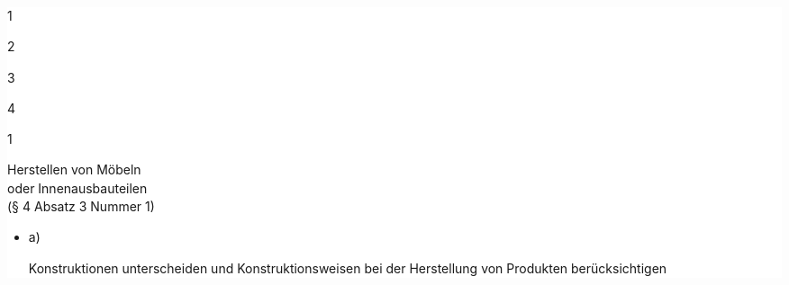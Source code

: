 <th style="border-right: 0.5pt solid ; border-bottom: 0.5pt solid ;  font-weight:normal;" align="center" valign="middle" charoff="50">

1

</th>

<th style="border-right: 0.5pt solid ; border-bottom: 0.5pt solid ;  font-weight:normal;" align="center" valign="middle" charoff="50">

2

</th>

<th style="border-right: 0.5pt solid ; border-bottom: 0.5pt solid ;  font-weight:normal;" align="center" valign="middle" charoff="50">

3

</th>

<th style="border-bottom: 0.5pt solid ;  font-weight:normal;" colspan="2" align="center" valign="middle" charoff="50">

4

</th>

</tr>

</thead>

<tbody valign="top">

<tr>

<td style="border-right: 0.5pt solid ; border-bottom: 0.5pt solid ; " rowspan="3" align="center" valign="top" charoff="50">

1

</td>

<td style="border-right: 0.5pt solid ; border-bottom: 0.5pt solid ; " rowspan="3" align="left" valign="top" charoff="50">

Herstellen von Möbeln  
oder Innenausbauteilen  
(§ 4 Absatz 3 Nummer 1)

</td>

<td style="border-right: 0.5pt solid ; border-bottom: 0.5pt solid ; " align="justify" valign="top" charoff="50">

  - a)
    
    <div style="">
    
    Konstruktionen unterscheiden und Konstruktionsweisen bei der
    Herstellung von Produkten berücksichtigen
    
    </div>
